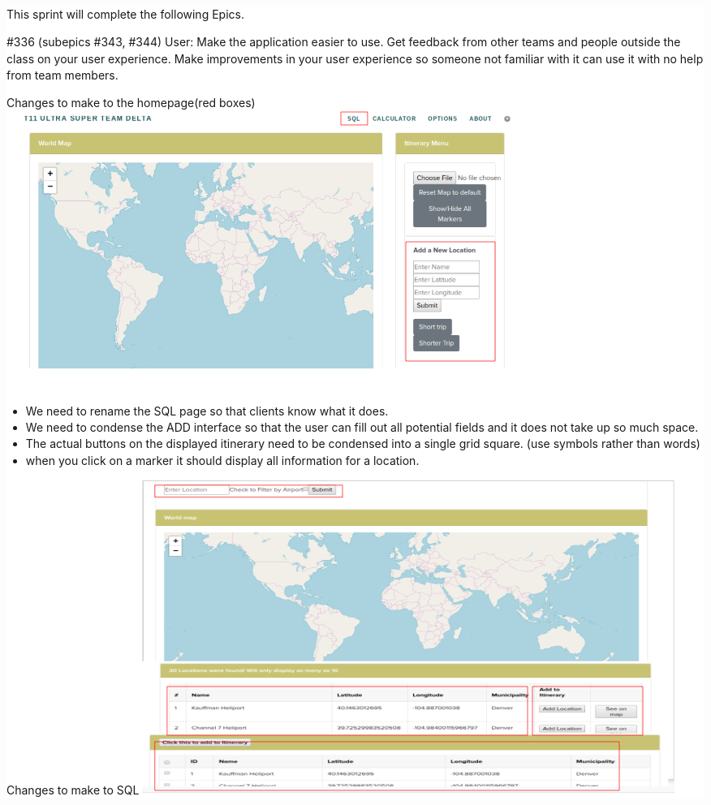This sprint will complete the following Epics.

#336 (subepics #343, #344) User: Make the application easier to use. Get feedback from other teams and people outside the class on your user experience.
Make improvements in your user experience so someone not familiar with it can use it with no help from team members.

Changes to make to the homepage(red boxes)
![client](/diagram/SQL.jpg)

- We need to rename the SQL page so that clients know what it does.
- We need to condense the ADD interface so that the user can fill out all potential fields and it does not take up so much space.
- The actual buttons on the displayed itinerary need to be condensed into a single grid square. (use symbols rather than words)
- when you click on a marker it should display all information for a location.

Changes to make to SQL
![client](/diagram/homepage.jpg)
